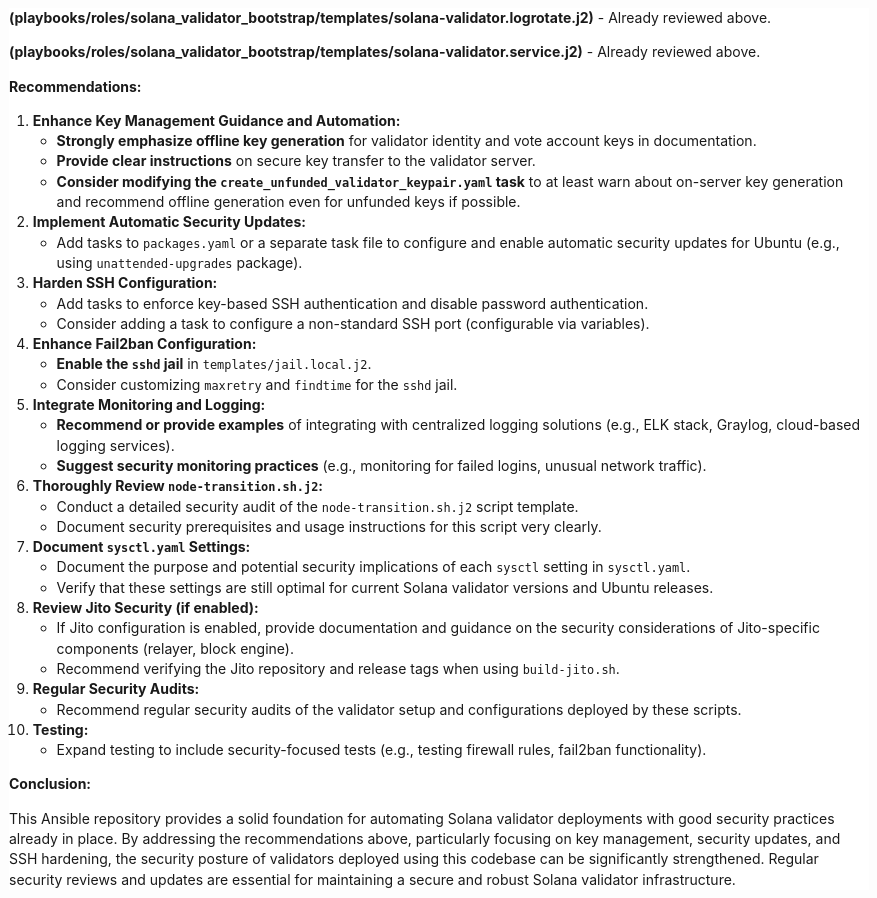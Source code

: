 **(playbooks/roles/solana_validator_bootstrap/templates/solana-validator.logrotate.j2)** - Already reviewed above.

**(playbooks/roles/solana_validator_bootstrap/templates/solana-validator.service.j2)** - Already reviewed above.

**Recommendations:**

1.  **Enhance Key Management Guidance and Automation:**
    *   **Strongly emphasize offline key generation** for validator identity and vote account keys in documentation.
    *   **Provide clear instructions** on secure key transfer to the validator server.
    *   **Consider modifying the `create_unfunded_validator_keypair.yaml` task** to at least warn about on-server key generation and recommend offline generation even for unfunded keys if possible.
2.  **Implement Automatic Security Updates:**
    *   Add tasks to `packages.yaml` or a separate task file to configure and enable automatic security updates for Ubuntu (e.g., using `unattended-upgrades` package).
3.  **Harden SSH Configuration:**
    *   Add tasks to enforce key-based SSH authentication and disable password authentication.
    *   Consider adding a task to configure a non-standard SSH port (configurable via variables).
4.  **Enhance Fail2ban Configuration:**
    *   **Enable the `sshd` jail** in `templates/jail.local.j2`.
    *   Consider customizing `maxretry` and `findtime` for the `sshd` jail.
5.  **Integrate Monitoring and Logging:**
    *   **Recommend or provide examples** of integrating with centralized logging solutions (e.g., ELK stack, Graylog, cloud-based logging services).
    *   **Suggest security monitoring practices** (e.g., monitoring for failed logins, unusual network traffic).
6.  **Thoroughly Review `node-transition.sh.j2`:**
    *   Conduct a detailed security audit of the `node-transition.sh.j2` script template.
    *   Document security prerequisites and usage instructions for this script very clearly.
7.  **Document `sysctl.yaml` Settings:**
    *   Document the purpose and potential security implications of each `sysctl` setting in `sysctl.yaml`.
    *   Verify that these settings are still optimal for current Solana validator versions and Ubuntu releases.
8.  **Review Jito Security (if enabled):**
    *   If Jito configuration is enabled, provide documentation and guidance on the security considerations of Jito-specific components (relayer, block engine).
    *   Recommend verifying the Jito repository and release tags when using `build-jito.sh`.
9.  **Regular Security Audits:**
    *   Recommend regular security audits of the validator setup and configurations deployed by these scripts.
10. **Testing:**
    *   Expand testing to include security-focused tests (e.g., testing firewall rules, fail2ban functionality).

**Conclusion:**

This Ansible repository provides a solid foundation for automating Solana validator deployments with good security practices already in place. By addressing the recommendations above, particularly focusing on key management, security updates, and SSH hardening, the security posture of validators deployed using this codebase can be significantly strengthened.  Regular security reviews and updates are essential for maintaining a secure and robust Solana validator infrastructure.